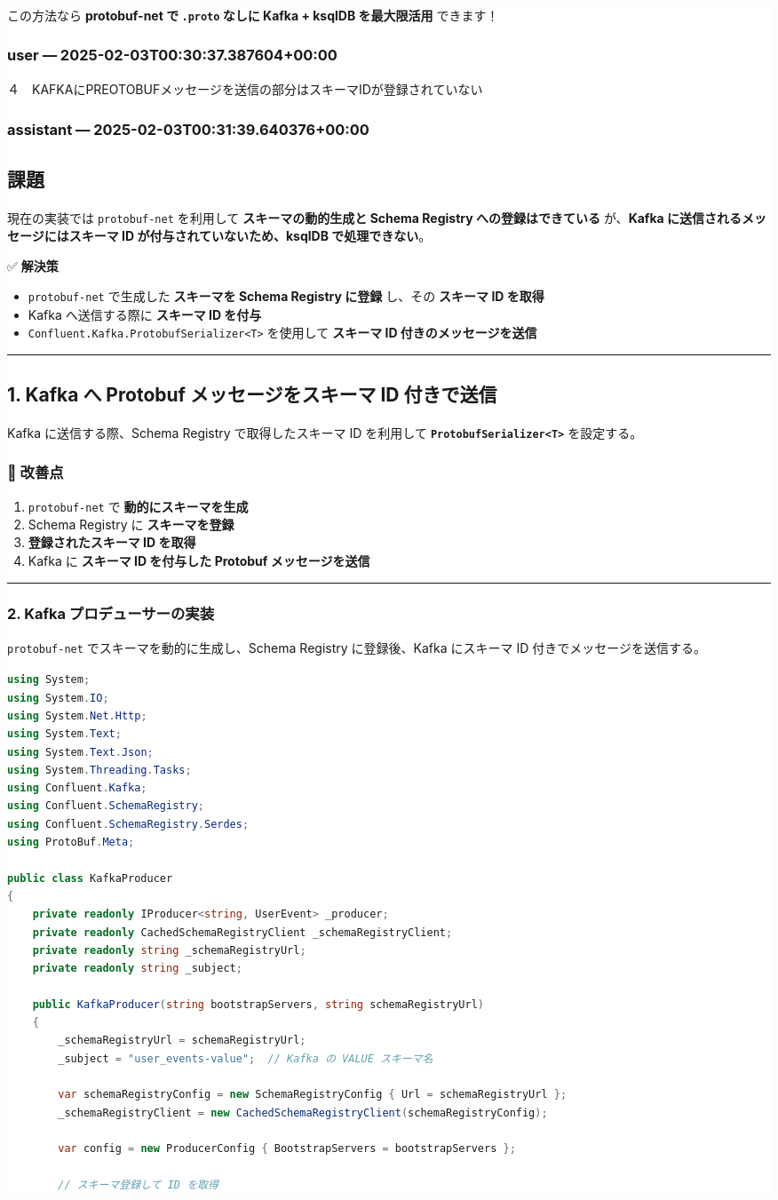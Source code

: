 この方法なら **protobuf-net で `.proto` なしに Kafka + ksqlDB を最大限活用** できます！

### user — 2025-02-03T00:30:37.387604+00:00

４　KAFKAにPREOTOBUFメッセージを送信の部分はスキーマIDが登録されていない

### assistant — 2025-02-03T00:31:39.640376+00:00

## **課題**
現在の実装では `protobuf-net` を利用して **スキーマの動的生成と Schema Registry への登録はできている** が、**Kafka に送信されるメッセージにはスキーマ ID が付与されていないため、ksqlDB で処理できない**。

✅ **解決策**
- `protobuf-net` で生成した **スキーマを Schema Registry に登録** し、その **スキーマ ID を取得**
- Kafka へ送信する際に **スキーマ ID を付与**
- `Confluent.Kafka.ProtobufSerializer<T>` を使用して **スキーマ ID 付きのメッセージを送信**

---

## **1. Kafka へ Protobuf メッセージをスキーマ ID 付きで送信**
Kafka に送信する際、Schema Registry で取得したスキーマ ID を利用して **`ProtobufSerializer<T>`** を設定する。

### **📌 改善点**
1. `protobuf-net` で **動的にスキーマを生成**
2. Schema Registry に **スキーマを登録**
3. **登録されたスキーマ ID を取得**
4. Kafka に **スキーマ ID を付与した Protobuf メッセージを送信**

---

### **2. Kafka プロデューサーの実装**
`protobuf-net` でスキーマを動的に生成し、Schema Registry に登録後、Kafka にスキーマ ID 付きでメッセージを送信する。

```csharp
using System;
using System.IO;
using System.Net.Http;
using System.Text;
using System.Text.Json;
using System.Threading.Tasks;
using Confluent.Kafka;
using Confluent.SchemaRegistry;
using Confluent.SchemaRegistry.Serdes;
using ProtoBuf.Meta;

public class KafkaProducer
{
    private readonly IProducer<string, UserEvent> _producer;
    private readonly CachedSchemaRegistryClient _schemaRegistryClient;
    private readonly string _schemaRegistryUrl;
    private readonly string _subject;

    public KafkaProducer(string bootstrapServers, string schemaRegistryUrl)
    {
        _schemaRegistryUrl = schemaRegistryUrl;
        _subject = "user_events-value";  // Kafka の VALUE スキーマ名

        var schemaRegistryConfig = new SchemaRegistryConfig { Url = schemaRegistryUrl };
        _schemaRegistryClient = new CachedSchemaRegistryClient(schemaRegistryConfig);

        var config = new ProducerConfig { BootstrapServers = bootstrapServers };

        // スキーマ登録して ID を取得
```